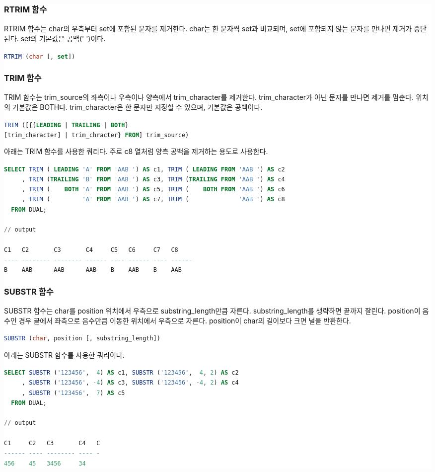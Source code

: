 ### RTRIM 함수

RTRIM 함수는 char의 우측부터 set에 포함된 문자를 제거한다. char는 한 문자씩 set과 비교되며, set에 포함되지 않는 문자를 만나면 제거가 중단된다. set의 기본값은 공백(' ')이다.

```sql
RTRIM (char [, set])
```



### TRIM 함수

TRIM 함수는 trim_source의 좌측이나 우측이나 양측에서 trim_character를 제거한다. trim_character가 아닌 문자를 만나면 제거를 멈춘다. 위치의 기본값은 BOTH다. trim_character은 한 문자만 지정할 수 있으며, 기본값은 공백이다.

```sql
TRIM ([{{LEADING | TRAILING | BOTH}
[trim_character] | trim_chracter} FROM] trim_source)
```



아래는 TRIM 함수를 사용한 쿼리다. 주로 c8 열처럼 양측 공백을 제거하는 용도로 사용한다.

```sql
SELECT TRIM ( LEADING 'A' FROM 'AAB ') AS c1, TRIM ( LEADING FROM 'AAB ') AS c2
     , TRIM (TRAILING 'B' FROM 'AAB ') AS c3, TRIM (TRAILING FROM 'AAB ') AS c4
     , TRIM (    BOTH 'A' FROM 'AAB ') AS c5, TRIM (    BOTH FROM 'AAB ') AS c6
     , TRIM (         'A' FROM 'AAB ') AS c7, TRIM (              'AAB ') AS c8
  FROM DUAL;
  
// output

C1   C2       C3       C4     C5   C6     C7   C8
---- -------- -------- ------ ---- ------ ---- ------
B    AAB      AAB      AAB    B    AAB    B    AAB
```



### SUBSTR 함수

SUBSTR 함수는 char를 position 위치에서 우측으로 substring_length만큼 자른다. substring_length를 생략하면 끝까지 잘린다. position이 음수인 경우 끝에서 좌측으로 음수만큼 이동한 위치에서 우측으로 자른다. position이 char의 길이보다 크면 널을 반환한다.

```sql
SUBSTR (char, position [, substring_length])
```



아래는 SUBSTR 함수를 사용한 쿼리이다.

```sql
SELECT SUBSTR ('123456',  4) AS c1, SUBSTR ('123456',  4, 2) AS c2
     , SUBSTR ('123456', -4) AS c3, SUBSTR ('123456', -4, 2) AS c4
     , SUBSTR ('123456',  7) AS c5
  FROM DUAL;
  
// output
  
C1     C2   C3       C4   C
------ ---- -------- ---- -
456    45   3456     34
```

